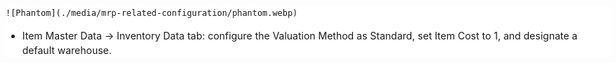     ![Phantom](./media/mrp-related-configuration/phantom.webp)

- Item Master Data → Inventory Data tab: configure the Valuation Method as Standard, set Item Cost to 1, and designate a default warehouse.
